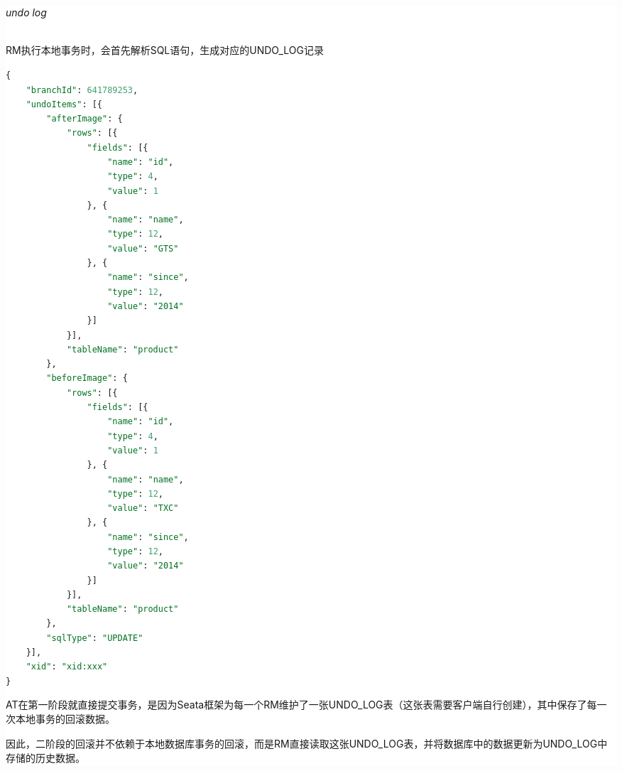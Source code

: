 ###### undo log

RM执行本地事务时，会首先解析SQL语句，生成对应的UNDO_LOG记录

```sql
{
    "branchId": 641789253,
    "undoItems": [{
        "afterImage": {
            "rows": [{
                "fields": [{
                    "name": "id",
                    "type": 4,
                    "value": 1
                }, {
                    "name": "name",
                    "type": 12,
                    "value": "GTS"
                }, {
                    "name": "since",
                    "type": 12,
                    "value": "2014"
                }]
            }],
            "tableName": "product"
        },
        "beforeImage": {
            "rows": [{
                "fields": [{
                    "name": "id",
                    "type": 4,
                    "value": 1
                }, {
                    "name": "name",
                    "type": 12,
                    "value": "TXC"
                }, {
                    "name": "since",
                    "type": 12,
                    "value": "2014"
                }]
            }],
            "tableName": "product"
        },
        "sqlType": "UPDATE"
    }],
    "xid": "xid:xxx"
}
```

AT在第一阶段就直接提交事务，是因为Seata框架为每一个RM维护了一张UNDO_LOG表（这张表需要客户端自行创建），其中保存了每一次本地事务的回滚数据。

因此，二阶段的回滚并不依赖于本地数据库事务的回滚，而是RM直接读取这张UNDO_LOG表，并将数据库中的数据更新为UNDO_LOG中存储的历史数据。

